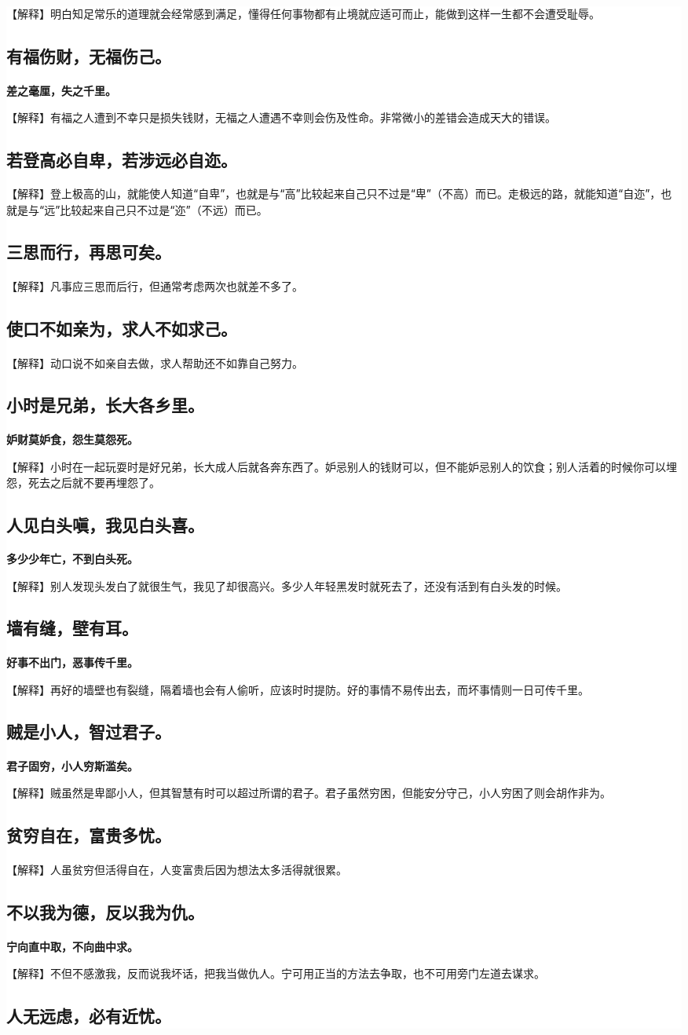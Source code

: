 【解释】明白知足常乐的道理就会经常感到满足，懂得任何事物都有止境就应适可而止，能做到这样一生都不会遭受耻辱。

## 有福伤财，无福伤己。
**差之毫厘，失之千里。**

【解释】有福之人遭到不幸只是损失钱财，无福之人遭遇不幸则会伤及性命。非常微小的差错会造成天大的错误。

## 若登高必自卑，若涉远必自迩。

【解释】登上极高的山，就能使人知道“自卑”，也就是与“高”比较起来自己只不过是“卑”（不高）而已。走极远的路，就能知道“自迩”，也就是与“远”比较起来自己只不过是“迩”（不远）而已。

## 三思而行，再思可矣。

【解释】凡事应三思而后行，但通常考虑两次也就差不多了。

## 使口不如亲为，求人不如求己。

【解释】动口说不如亲自去做，求人帮助还不如靠自己努力。

## 小时是兄弟，长大各乡里。
**妒财莫妒食，怨生莫怨死。**

【解释】小时在一起玩耍时是好兄弟，长大成人后就各奔东西了。妒忌别人的钱财可以，但不能妒忌别人的饮食；别人活着的时候你可以埋怨，死去之后就不要再埋怨了。

## 人见白头嗔，我见白头喜。
**多少少年亡，不到白头死。**

【解释】别人发现头发白了就很生气，我见了却很高兴。多少人年轻黑发时就死去了，还没有活到有白头发的时候。

## 墙有缝，壁有耳。
**好事不出门，恶事传千里。**

【解释】再好的墙壁也有裂缝，隔着墙也会有人偷听，应该时时提防。好的事情不易传出去，而坏事情则一日可传千里。

## 贼是小人，智过君子。
**君子固穷，小人穷斯滥矣。**

【解释】贼虽然是卑鄙小人，但其智慧有时可以超过所谓的君子。君子虽然穷困，但能安分守己，小人穷困了则会胡作非为。

## 贫穷自在，富贵多忧。

【解释】人虽贫穷但活得自在，人变富贵后因为想法太多活得就很累。

## 不以我为德，反以我为仇。
**宁向直中取，不向曲中求。**

【解释】不但不感激我，反而说我坏话，把我当做仇人。宁可用正当的方法去争取，也不可用旁门左道去谋求。

## 人无远虑，必有近忧。
